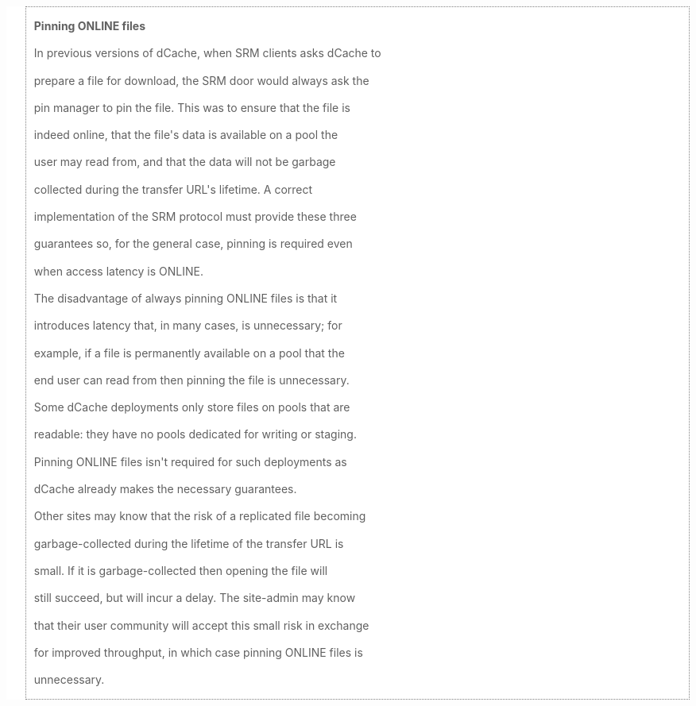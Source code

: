 



<blockquote style="border: dotted 1px grey; padding: 0 10px 0 10px; ">



<p><b>Pinning ONLINE files</b></p>



<p>In previous versions of dCache, when SRM clients asks dCache to

prepare a file for download, the SRM door would always ask the

pin manager to pin the file. This was to ensure that the file is

indeed online, that the file's data is available on a pool the

user may read from, and that the data will not be garbage

collected during the transfer URL's lifetime. A correct

implementation of the SRM protocol must provide these three

guarantees so, for the general case, pinning is required even

when access latency is ONLINE.</p>



<p>The disadvantage of always pinning ONLINE files is that it

introduces latency that, in many cases, is unnecessary; for

example, if a file is permanently available on a pool that the

end user can read from then pinning the file is unnecessary.</p>



<p>Some dCache deployments only store files on pools that are

readable: they have no pools dedicated for writing or staging.

Pinning ONLINE files isn't required for such deployments as

dCache already makes the necessary guarantees.</p>



<p>Other sites may know that the risk of a replicated file becoming

garbage-collected during the lifetime of the transfer URL is

small. If it is garbage-collected then opening the file will

still succeed, but will incur a delay. The site-admin may know

that their user community will accept this small risk in exchange

for improved throughput, in which case pinning ONLINE files is

unnecessary.</p>

</blockquote>


